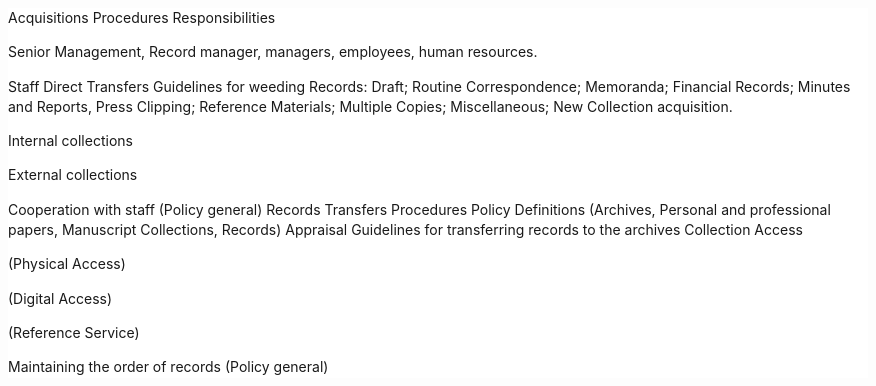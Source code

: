    </td>
   <td>Acquisitions Procedures

   </td>
   <td>Responsibilities

Senior Management, Record manager, managers, employees, human resources.

   </td>
   <td>Staff

   </td>
   <td>Direct Transfers

   </td>
   <td>Guidelines for weeding Records: Draft; Routine Correspondence; Memoranda; Financial Records; Minutes and Reports, Press Clipping; Reference Materials; Multiple Copies; Miscellaneous; 

   </td>
   <td>
   </td>
   <td>New Collection acquisition.

Internal collections

External collections

   </td>
  </tr>
  <tr>
   <td>Cooperation with staff (Policy general)

   </td>
   <td>Records Transfers Procedures

   </td>
   <td>Policy

   </td>
   <td>Definitions (Archives, Personal and professional papers, Manuscript Collections, Records)

   </td>
   <td>Appraisal

   </td>
   <td>Guidelines for transferring records to the archives

   </td>
   <td>
   </td>
   <td>Collection Access

(Physical Access)

(Digital Access)

(Reference Service)

   </td>
  </tr>
  <tr>
   <td>Maintaining the order of records (Policy general)
